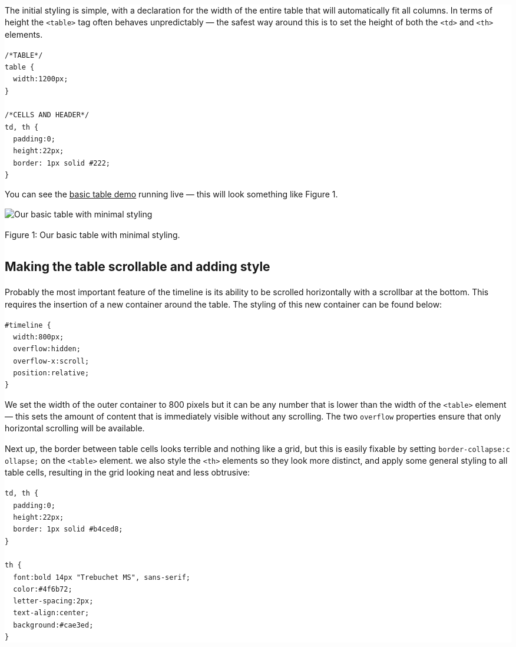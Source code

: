 
<p>The initial styling is simple, with a declaration for the width of the entire table that will automatically fit all columns. In terms of height the <code>&lt;table&gt;</code> tag often behaves unpredictably — the safest way around this is to set the height of both the <code>&lt;td&gt;</code> and <code>&lt;th&gt;</code> elements.</p>

<pre><code>/*TABLE*/
table {
  width:1200px;
}

/*CELLS AND HEADER*/
td, th {
  padding:0;
  height:22px;
  border: 1px solid #222;
}</code></pre>

<p>You can see the <a href="basic-1.html">basic table demo</a> running live — this will look something like Figure 1.</p>

<p><img src="http://forum-test.oslo.osa/kirby/content/articles/371-a-cssonly-scrollable-timeline-part-1/basic-1.png" alt="Our basic table with minimal styling" /></p>
<p class="comment">Figure 1: Our basic table with minimal styling.</p>

<h2 id="sec2">Making the table scrollable and adding style</h2>

<p>Probably the most important feature of the timeline is its ability to be scrolled horizontally with a scrollbar at the bottom. This requires the insertion of a new container around the table. The styling of this new container can be found below:</p>

<pre><code>#timeline {
  width:800px;
  overflow:hidden;
  overflow-x:scroll;
  position:relative;
}</code></pre>

<p>We set the width of the outer container to 800 pixels but it can be any number that is lower than the width of the <code>&lt;table&gt;</code> element — this sets the amount of content that is immediately visible without any scrolling. The two <code>overflow</code> properties ensure that only horizontal scrolling will be available.</p>

<p>Next up, the border between table cells looks terrible and nothing like a grid, but this is easily fixable by setting <code>border-collapse:collapse;</code> on the <code>&lt;table&gt;</code> element. we also style the <code>&lt;th&gt;</code> elements so they look more distinct, and apply some general styling to all table cells, resulting in the grid looking neat and less obtrusive:</p>

<pre><code>td, th {
  padding:0;
  height:22px;
  border: 1px solid #b4ced8;
}

th {
  font:bold 14px &quot;Trebuchet MS&quot;, sans-serif;
  color:#4f6b72;
  letter-spacing:2px;
  text-align:center;
  background:#cae3ed;
}</code></pre>
